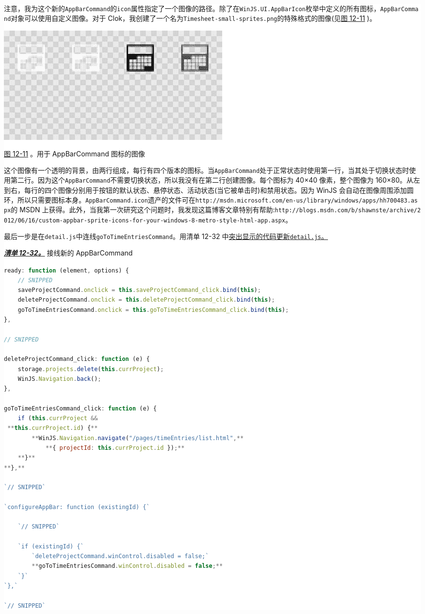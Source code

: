 注意，我为这个新的`AppBarCommand`的`icon`属性指定了一个图像的路径。除了在`WinJS.UI.AppBarIcon`枚举中定义的所有图标，`AppBarCommand`对象可以使用自定义图像。对于 Clok，我创建了一个名为`Timesheet-small-sprites.png`的特殊格式的图像(见[图 12-11](#Fig11) )。

![9781430257790_Fig12-11.jpg](img/9781430257790_Fig12-11.jpg)

[图 12-11](#_Fig11) 。用于 AppBarCommand 图标的图像

这个图像有一个透明的背景，由两行组成，每行有四个版本的图标。当`AppBarCommand`处于正常状态时使用第一行，当其处于切换状态时使用第二行。因为这个`AppBarCommand`不需要切换状态，所以我没有在第二行创建图像。每个图标为 40×40 像素，整个图像为 160×80。从左到右，每行的四个图像分别用于按钮的默认状态、悬停状态、活动状态(当它被单击时)和禁用状态。因为 WinJS 会自动在图像周围添加圆环，所以只需要图标本身。`AppBarCommand.icon`遗产的文件可在`http://msdn.microsoft.com/en-us/library/windows/apps/hh700483.aspx`的 MSDN 上获得。此外，当我第一次研究这个问题时，我发现这篇博客文章特别有帮助:`http://blogs.msdn.com/b/shawnste/archive/2012/06/16/custom-appbar-sprite-icons-for-your-windows-8-metro-style-html-app.aspx`。

最后一步是在`detail.js`中连线`goToTimeEntriesCommand`。用清单 12-32 中[突出显示的代码更新`detail.js`。](#list32)

[***清单 12-32。***](#_list32) 接线新的 AppBarCommand

```js
ready: function (element, options) {
    // SNIPPED
    saveProjectCommand.onclick = this.saveProjectCommand_click.bind(this);
    deleteProjectCommand.onclick = this.deleteProjectCommand_click.bind(this);
    goToTimeEntriesCommand.onclick = this.goToTimeEntriesCommand_click.bind(this);
},

// SNIPPED

deleteProjectCommand_click: function (e) {
    storage.projects.delete(this.currProject);
    WinJS.Navigation.back();
},

goToTimeEntriesCommand_click: function (e) {
    if (this.currProject &&
 **this.currProject.id) {**
        **WinJS.Navigation.navigate("/pages/timeEntries/list.html",**
            **{ projectId: this.currProject.id });**
    **}**
**},**

`// SNIPPED`

`configureAppBar: function (existingId) {`

    `// SNIPPED`

    `if (existingId) {`
        `deleteProjectCommand.winControl.disabled = false;`
        **goToTimeEntriesCommand.winControl.disabled = false;**
    `}`
`},`

`// SNIPPED`
```

